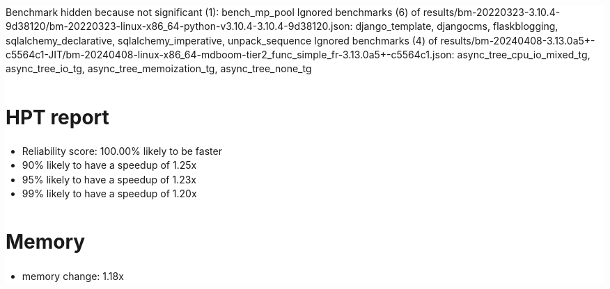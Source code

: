 Benchmark hidden because not significant (1): bench_mp_pool
Ignored benchmarks (6) of results/bm-20220323-3.10.4-9d38120/bm-20220323-linux-x86_64-python-v3.10.4-3.10.4-9d38120.json: django_template, djangocms, flaskblogging, sqlalchemy_declarative, sqlalchemy_imperative, unpack_sequence
Ignored benchmarks (4) of results/bm-20240408-3.13.0a5+-c5564c1-JIT/bm-20240408-linux-x86_64-mdboom-tier2_func_simple_fr-3.13.0a5+-c5564c1.json: async_tree_cpu_io_mixed_tg, async_tree_io_tg, async_tree_memoization_tg, async_tree_none_tg

# HPT report

- Reliability score: 100.00% likely to be faster
- 90% likely to have a speedup of 1.25x
- 95% likely to have a speedup of 1.23x
- 99% likely to have a speedup of 1.20x

# Memory
- memory change: 1.18x